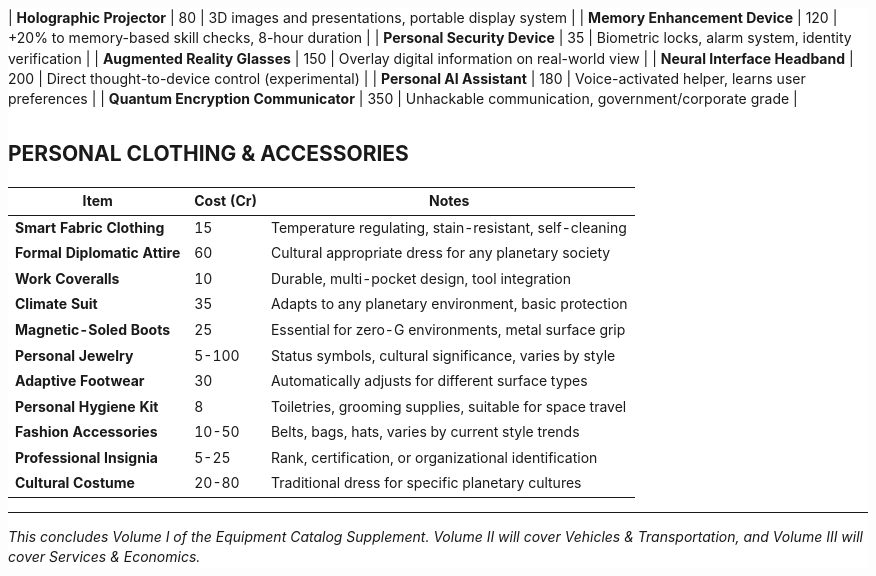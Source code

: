 | **Holographic Projector** | 80 | 3D images and presentations, portable display system |
| **Memory Enhancement Device** | 120 | +20% to memory-based skill checks, 8-hour duration |
| **Personal Security Device** | 35 | Biometric locks, alarm system, identity verification |
| **Augmented Reality Glasses** | 150 | Overlay digital information on real-world view |
| **Neural Interface Headband** | 200 | Direct thought-to-device control (experimental) |
| **Personal AI Assistant** | 180 | Voice-activated helper, learns user preferences |
| **Quantum Encryption Communicator** | 350 | Unhackable communication, government/corporate grade |

## PERSONAL CLOTHING & ACCESSORIES

| Item | Cost (Cr) | Notes |
|------|-----------|-------|
| **Smart Fabric Clothing** | 15 | Temperature regulating, stain-resistant, self-cleaning |
| **Formal Diplomatic Attire** | 60 | Cultural appropriate dress for any planetary society |
| **Work Coveralls** | 10 | Durable, multi-pocket design, tool integration |
| **Climate Suit** | 35 | Adapts to any planetary environment, basic protection |
| **Magnetic-Soled Boots** | 25 | Essential for zero-G environments, metal surface grip |
| **Personal Jewelry** | 5-100 | Status symbols, cultural significance, varies by style |
| **Adaptive Footwear** | 30 | Automatically adjusts for different surface types |
| **Personal Hygiene Kit** | 8 | Toiletries, grooming supplies, suitable for space travel |
| **Fashion Accessories** | 10-50 | Belts, bags, hats, varies by current style trends |
| **Professional Insignia** | 5-25 | Rank, certification, or organizational identification |
| **Cultural Costume** | 20-80 | Traditional dress for specific planetary cultures |

---

*This concludes Volume I of the Equipment Catalog Supplement. Volume II will cover Vehicles & Transportation, and Volume III will cover Services & Economics.*